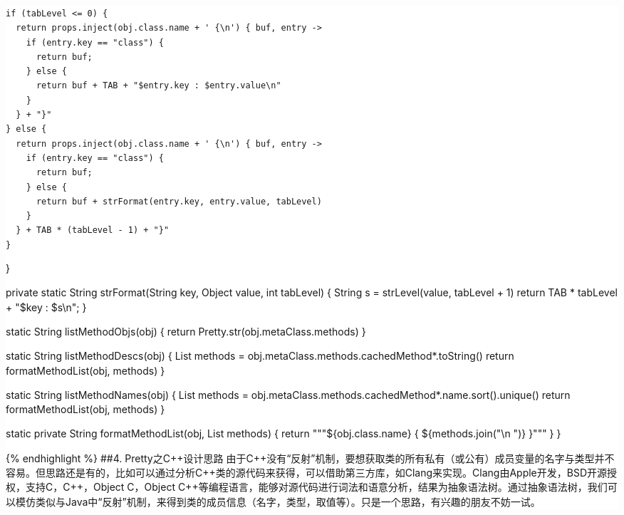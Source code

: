     if (tabLevel <= 0) {
      return props.inject(obj.class.name + ' {\n') { buf, entry ->
        if (entry.key == "class") {
          return buf;
        } else {
          return buf + TAB + "$entry.key : $entry.value\n"
        }
      } + "}"
    } else {
      return props.inject(obj.class.name + ' {\n') { buf, entry ->
        if (entry.key == "class") {
          return buf;
        } else {
          return buf + strFormat(entry.key, entry.value, tabLevel)
        }
      } + TAB * (tabLevel - 1) + "}"
    }
  }

  private static String strFormat(String key, Object value, int tabLevel) {
    String s = strLevel(value, tabLevel + 1)
    return TAB * tabLevel + "$key : $s\n";
  }

  static String listMethodObjs(obj) {
    return Pretty.str(obj.metaClass.methods)
  }

  static String listMethodDescs(obj) {
    List<String> methods = obj.metaClass.methods.cachedMethod*.toString()
    return formatMethodList(obj, methods)
  }

  static String listMethodNames(obj) {
    List<String> methods = obj.metaClass.methods.cachedMethod*.name.sort().unique()
    return formatMethodList(obj, methods)
  }

  static private String formatMethodList(obj, List<String> methods) {
    return """${obj.class.name} {
    ${methods.join("\n    ")}
}"""
  }
}

{% endhighlight %}
##4. Pretty之C++设计思路
由于C++没有“反射”机制，要想获取类的所有私有（或公有）成员变量的名字与类型并不容易。但思路还是有的，比如可以通过分析C++类的源代码来获得，可以借助第三方库，如Clang来实现。Clang由Apple开发，BSD开源授权，支持C，C++，Object C，Object C++等编程语言，能够对源代码进行词法和语意分析，结果为抽象语法树。通过抽象语法树，我们可以模仿类似与Java中“反射”机制，来得到类的成员信息（名字，类型，取值等）。只是一个思路，有兴趣的朋友不妨一试。